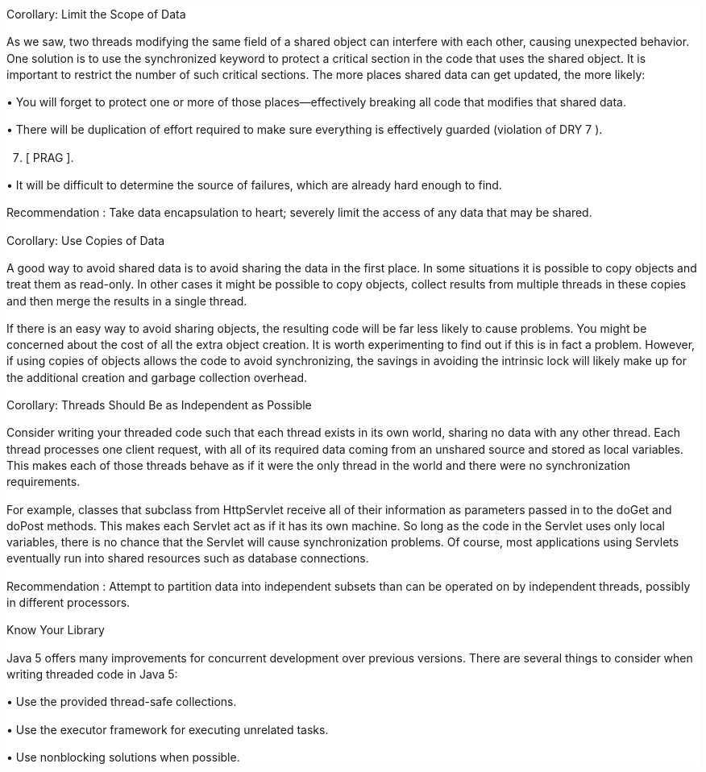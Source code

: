Corollary: Limit the Scope of Data

As we saw, two threads modifying the same field of a shared object can interfere with each other, causing unexpected behavior. One solution is to use the synchronized keyword to protect a critical section in the code that uses the shared object. It is important to restrict the number of such critical sections. The more places shared data can get updated, the more likely:

• You will forget to protect one or more of those places—effectively breaking all code that modifies that shared data.

• There will be duplication of effort required to make sure everything is effectively guarded (violation of DRY 7 ).

7. [ PRAG ].

• It will be difficult to determine the source of failures, which are already hard enough to find.

Recommendation : Take data encapsulation to heart; severely limit the access of any data that may be shared.

Corollary: Use Copies of Data

A good way to avoid shared data is to avoid sharing the data in the first place. In some situations it is possible to copy objects and treat them as read-only. In other cases it might be possible to copy objects, collect results from multiple threads in these copies and then merge the results in a single thread.

If there is an easy way to avoid sharing objects, the resulting code will be far less likely to cause problems. You might be concerned about the cost of all the extra object creation. It is worth experimenting to find out if this is in fact a problem. However, if using copies of objects allows the code to avoid synchronizing, the savings in avoiding the intrinsic lock will likely make up for the additional creation and garbage collection overhead.

Corollary: Threads Should Be as Independent as Possible

Consider writing your threaded code such that each thread exists in its own world, sharing no data with any other thread. Each thread processes one client request, with all of its required data coming from an unshared source and stored as local variables. This makes each of those threads behave as if it were the only thread in the world and there were no synchronization requirements.

For example, classes that subclass from HttpServlet receive all of their information as parameters passed in to the doGet and doPost methods. This makes each Servlet act as if it has its own machine. So long as the code in the Servlet uses only local variables, there is no chance that the Servlet will cause synchronization problems. Of course, most applications using Servlets eventually run into shared resources such as database connections.

Recommendation : Attempt to partition data into independent subsets than can be operated on by independent threads, possibly in different processors.

Know Your Library

Java 5 offers many improvements for concurrent development over previous versions. There are several things to consider when writing threaded code in Java 5:

• Use the provided thread-safe collections.

• Use the executor framework for executing unrelated tasks.

• Use nonblocking solutions when possible.
